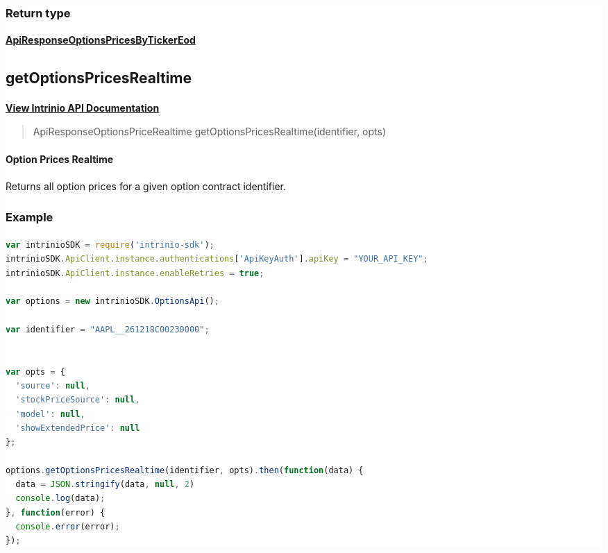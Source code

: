 [//]: # (END_PARAMETERS)

### Return type

[**ApiResponseOptionsPricesByTickerEod**](ApiResponseOptionsPricesByTickerEod.md)



[//]: # (END_OPERATION)


[//]: # (START_OPERATION)

[//]: # (CLASS:OptionsApi)

[//]: # (METHOD:getOptionsPricesRealtime)

[//]: # (RETURN_TYPE:ApiResponseOptionsPriceRealtime)

[//]: # (RETURN_TYPE_KIND:object)

[//]: # (RETURN_TYPE_DOC:ApiResponseOptionsPriceRealtime.md)

[//]: # (OPERATION:getOptionsPricesRealtime_v2)

[//]: # (ENDPOINT:/options/prices/{identifier}/realtime)

[//]: # (DOCUMENT_LINK:OptionsApi.md#getOptionsPricesRealtime)

<a name="getOptionsPricesRealtime"></a>
## **getOptionsPricesRealtime**

[**View Intrinio API Documentation**](https://docs.intrinio.com/documentation/javascript/getOptionsPricesRealtime_v2)

[//]: # (START_OVERVIEW)

> ApiResponseOptionsPriceRealtime getOptionsPricesRealtime(identifier, opts)

#### Option Prices Realtime


Returns all option prices for a given option contract identifier.

[//]: # (END_OVERVIEW)

### Example

[//]: # (START_CODE_EXAMPLE)

```javascript
var intrinioSDK = require('intrinio-sdk');
intrinioSDK.ApiClient.instance.authentications['ApiKeyAuth'].apiKey = "YOUR_API_KEY";
intrinioSDK.ApiClient.instance.enableRetries = true;

var options = new intrinioSDK.OptionsApi();

var identifier = "AAPL__261218C00230000";


var opts = { 
  'source': null,
  'stockPriceSource': null,
  'model': null,
  'showExtendedPrice': null
};

options.getOptionsPricesRealtime(identifier, opts).then(function(data) {
  data = JSON.stringify(data, null, 2)
  console.log(data);
}, function(error) {
  console.error(error);
});
```


[//]: # (METHOD:getAllOptionsTickers)
[//]: # (RETURN_TYPE:ApiResponseOptionsTickers)
[//]: # (RETURN_TYPE_DOC:ApiResponseOptionsTickers.md)
[//]: # (OPERATION:getAllOptionsTickers_v2)
[//]: # (ENDPOINT:/options/tickers)
[//]: # (DOCUMENT_LINK:OptionsApi.md#getAllOptionsTickers)
[//]: # (END_CODE_EXAMPLE)
[//]: # (START_PARAMETERS)
[//]: # (METHOD:getOptionAggregates)
[//]: # (RETURN_TYPE:ApiResponseOptionsAggregates)
[//]: # (RETURN_TYPE_DOC:ApiResponseOptionsAggregates.md)
[//]: # (OPERATION:getOptionAggregates_v2)
[//]: # (ENDPOINT:/options/aggregates)
[//]: # (DOCUMENT_LINK:OptionsApi.md#getOptionAggregates)
[//]: # (END_CODE_EXAMPLE)
[//]: # (START_PARAMETERS)
[//]: # (METHOD:getOptionExpirationsRealtime)
[//]: # (RETURN_TYPE:ApiResponseOptionsExpirations)
[//]: # (RETURN_TYPE_DOC:ApiResponseOptionsExpirations.md)
[//]: # (OPERATION:getOptionExpirationsRealtime_v2)
[//]: # (ENDPOINT:/options/expirations/{symbol}/realtime)
[//]: # (DOCUMENT_LINK:OptionsApi.md#getOptionExpirationsRealtime)
[//]: # (END_CODE_EXAMPLE)
[//]: # (START_PARAMETERS)
[//]: # (METHOD:getOptionStrikesRealtime)
[//]: # (RETURN_TYPE:ApiResponseOptionsChainRealtime)
[//]: # (RETURN_TYPE_DOC:ApiResponseOptionsChainRealtime.md)
[//]: # (OPERATION:getOptionStrikesRealtime_v2)
[//]: # (ENDPOINT:/options/strikes/{symbol}/{strike}/realtime)
[//]: # (DOCUMENT_LINK:OptionsApi.md#getOptionStrikesRealtime)
[//]: # (END_CODE_EXAMPLE)
[//]: # (START_PARAMETERS)
[//]: # (METHOD:getOptionTrades)
[//]: # (RETURN_TYPE:OptionTradesResult)
[//]: # (RETURN_TYPE_DOC:OptionTradesResult.md)
[//]: # (OPERATION:getOptionTrades_v2)
[//]: # (ENDPOINT:/options/trades)
[//]: # (DOCUMENT_LINK:OptionsApi.md#getOptionTrades)
[//]: # (END_CODE_EXAMPLE)
[//]: # (START_PARAMETERS)
[//]: # (METHOD:getOptionTradesByContract)
[//]: # (RETURN_TYPE:OptionTradesResult)
[//]: # (RETURN_TYPE_DOC:OptionTradesResult.md)
[//]: # (OPERATION:getOptionTradesByContract_v2)
[//]: # (ENDPOINT:/options/{identifier}/trades)
[//]: # (DOCUMENT_LINK:OptionsApi.md#getOptionTradesByContract)
[//]: # (END_CODE_EXAMPLE)
[//]: # (START_PARAMETERS)
[//]: # (METHOD:getOptions)
[//]: # (RETURN_TYPE:ApiResponseOptions)
[//]: # (RETURN_TYPE_DOC:ApiResponseOptions.md)
[//]: # (OPERATION:getOptions_v2)
[//]: # (ENDPOINT:/options/{symbol})
[//]: # (DOCUMENT_LINK:OptionsApi.md#getOptions)
[//]: # (END_CODE_EXAMPLE)
[//]: # (START_PARAMETERS)
[//]: # (METHOD:getOptionsBySymbolRealtime)
[//]: # (RETURN_TYPE:ApiResponseOptionsRealtime)
[//]: # (RETURN_TYPE_DOC:ApiResponseOptionsRealtime.md)
[//]: # (OPERATION:getOptionsBySymbolRealtime_v2)
[//]: # (ENDPOINT:/options/{symbol}/realtime)
[//]: # (DOCUMENT_LINK:OptionsApi.md#getOptionsBySymbolRealtime)
[//]: # (END_CODE_EXAMPLE)
[//]: # (START_PARAMETERS)
[//]: # (METHOD:getOptionsChain)
[//]: # (RETURN_TYPE:ApiResponseOptionsChain)
[//]: # (RETURN_TYPE_DOC:ApiResponseOptionsChain.md)
[//]: # (OPERATION:getOptionsChain_v2)
[//]: # (ENDPOINT:/options/chain/{symbol}/{expiration})
[//]: # (DOCUMENT_LINK:OptionsApi.md#getOptionsChain)
[//]: # (END_CODE_EXAMPLE)
[//]: # (START_PARAMETERS)
[//]: # (METHOD:getOptionsChainEod)
[//]: # (RETURN_TYPE:ApiResponseOptionsChainEod)
[//]: # (RETURN_TYPE_DOC:ApiResponseOptionsChainEod.md)
[//]: # (OPERATION:getOptionsChainEod_v2)
[//]: # (ENDPOINT:/options/chain/{symbol}/{expiration}/eod)
[//]: # (DOCUMENT_LINK:OptionsApi.md#getOptionsChainEod)
[//]: # (END_CODE_EXAMPLE)
[//]: # (START_PARAMETERS)
[//]: # (METHOD:getOptionsChainRealtime)
[//]: # (RETURN_TYPE:ApiResponseOptionsChainRealtime)
[//]: # (RETURN_TYPE_DOC:ApiResponseOptionsChainRealtime.md)
[//]: # (OPERATION:getOptionsChainRealtime_v2)
[//]: # (ENDPOINT:/options/chain/{symbol}/{expiration}/realtime)
[//]: # (DOCUMENT_LINK:OptionsApi.md#getOptionsChainRealtime)
[//]: # (END_CODE_EXAMPLE)
[//]: # (START_PARAMETERS)
[//]: # (METHOD:getOptionsExpirations)
[//]: # (RETURN_TYPE:ApiResponseOptionsExpirations)
[//]: # (RETURN_TYPE_DOC:ApiResponseOptionsExpirations.md)
[//]: # (OPERATION:getOptionsExpirations_v2)
[//]: # (ENDPOINT:/options/expirations/{symbol})
[//]: # (DOCUMENT_LINK:OptionsApi.md#getOptionsExpirations)
[//]: # (END_CODE_EXAMPLE)
[//]: # (START_PARAMETERS)
[//]: # (METHOD:getOptionsExpirationsEod)
[//]: # (RETURN_TYPE:ApiResponseOptionsExpirations)
[//]: # (RETURN_TYPE_DOC:ApiResponseOptionsExpirations.md)
[//]: # (OPERATION:getOptionsExpirationsEod_v2)
[//]: # (ENDPOINT:/options/expirations/{symbol}/eod)
[//]: # (DOCUMENT_LINK:OptionsApi.md#getOptionsExpirationsEod)
[//]: # (END_CODE_EXAMPLE)
[//]: # (START_PARAMETERS)
[//]: # (METHOD:getOptionsImpliedMoveBySymbol)
[//]: # (RETURN_TYPE:ApiResponseOptionsImpliedMove)
[//]: # (RETURN_TYPE_DOC:ApiResponseOptionsImpliedMove.md)
[//]: # (OPERATION:getOptionsImpliedMoveBySymbol_v2)
[//]: # (ENDPOINT:/options/implied_move/{symbol}/{expiration_date})
[//]: # (DOCUMENT_LINK:OptionsApi.md#getOptionsImpliedMoveBySymbol)
[//]: # (END_CODE_EXAMPLE)
[//]: # (START_PARAMETERS)
[//]: # (METHOD:getOptionsIntervalByContract)
[//]: # (RETURN_TYPE:OptionIntervalsResult)
[//]: # (RETURN_TYPE_DOC:OptionIntervalsResult.md)
[//]: # (OPERATION:getOptionsIntervalByContract_v2)
[//]: # (ENDPOINT:/options/interval/{identifier})
[//]: # (DOCUMENT_LINK:OptionsApi.md#getOptionsIntervalByContract)
[//]: # (END_CODE_EXAMPLE)
[//]: # (START_PARAMETERS)
[//]: # (METHOD:getOptionsIntervalMovers)
[//]: # (RETURN_TYPE:OptionIntervalsMoversResult)
[//]: # (RETURN_TYPE_DOC:OptionIntervalsMoversResult.md)
[//]: # (OPERATION:getOptionsIntervalMovers_v2)
[//]: # (ENDPOINT:/options/interval/movers)
[//]: # (DOCUMENT_LINK:OptionsApi.md#getOptionsIntervalMovers)
[//]: # (END_CODE_EXAMPLE)
[//]: # (START_PARAMETERS)
[//]: # (METHOD:getOptionsIntervalMoversChange)
[//]: # (RETURN_TYPE:OptionIntervalsMoversResult)
[//]: # (RETURN_TYPE_DOC:OptionIntervalsMoversResult.md)
[//]: # (OPERATION:getOptionsIntervalMoversChange_v2)
[//]: # (ENDPOINT:/options/interval/movers/change)
[//]: # (DOCUMENT_LINK:OptionsApi.md#getOptionsIntervalMoversChange)
[//]: # (END_CODE_EXAMPLE)
[//]: # (START_PARAMETERS)
[//]: # (METHOD:getOptionsIntervalMoversVolume)
[//]: # (RETURN_TYPE:OptionIntervalsMoversResult)
[//]: # (RETURN_TYPE_DOC:OptionIntervalsMoversResult.md)
[//]: # (OPERATION:getOptionsIntervalMoversVolume_v2)
[//]: # (ENDPOINT:/options/interval/movers/volume)
[//]: # (DOCUMENT_LINK:OptionsApi.md#getOptionsIntervalMoversVolume)
[//]: # (END_CODE_EXAMPLE)
[//]: # (START_PARAMETERS)
[//]: # (METHOD:getOptionsPrices)
[//]: # (RETURN_TYPE:ApiResponseOptionPrices)
[//]: # (RETURN_TYPE_DOC:ApiResponseOptionPrices.md)
[//]: # (OPERATION:getOptionsPrices_v2)
[//]: # (ENDPOINT:/options/prices/{identifier})
[//]: # (DOCUMENT_LINK:OptionsApi.md#getOptionsPrices)
[//]: # (END_CODE_EXAMPLE)
[//]: # (START_PARAMETERS)
[//]: # (METHOD:getOptionsPricesBatchRealtime)
[//]: # (RETURN_TYPE:ApiResponseOptionsPricesBatchRealtime)
[//]: # (RETURN_TYPE_DOC:ApiResponseOptionsPricesBatchRealtime.md)
[//]: # (OPERATION:getOptionsPricesBatchRealtime_v2)
[//]: # (ENDPOINT:/options/prices/realtime/batch)
[//]: # (DOCUMENT_LINK:OptionsApi.md#getOptionsPricesBatchRealtime)
[//]: # (END_CODE_EXAMPLE)
[//]: # (START_PARAMETERS)
[//]: # (METHOD:getOptionsPricesEod)
[//]: # (RETURN_TYPE:ApiResponseOptionsPricesEod)
[//]: # (RETURN_TYPE_DOC:ApiResponseOptionsPricesEod.md)
[//]: # (OPERATION:getOptionsPricesEod_v2)
[//]: # (ENDPOINT:/options/prices/{identifier}/eod)
[//]: # (DOCUMENT_LINK:OptionsApi.md#getOptionsPricesEod)
[//]: # (END_CODE_EXAMPLE)
[//]: # (START_PARAMETERS)
[//]: # (METHOD:getOptionsPricesEodByTicker)
[//]: # (RETURN_TYPE:ApiResponseOptionsPricesByTickerEod)
[//]: # (RETURN_TYPE_DOC:ApiResponseOptionsPricesByTickerEod.md)
[//]: # (OPERATION:getOptionsPricesEodByTicker_v2)
[//]: # (ENDPOINT:/options/prices/by_ticker/{symbol}/eod)
[//]: # (DOCUMENT_LINK:OptionsApi.md#getOptionsPricesEodByTicker)
[//]: # (END_CODE_EXAMPLE)
[//]: # (START_PARAMETERS)
[//]: # (END_CODE_EXAMPLE)
[//]: # (START_PARAMETERS)
[//]: # (METHOD:getOptionsPricesRealtimeByTicker)
[//]: # (RETURN_TYPE:ApiResponseOptionsPricesByTickerRealtime)
[//]: # (RETURN_TYPE_DOC:ApiResponseOptionsPricesByTickerRealtime.md)
[//]: # (OPERATION:getOptionsPricesRealtimeByTicker_v2)
[//]: # (ENDPOINT:/options/prices/by_ticker/{symbol}/realtime)
[//]: # (DOCUMENT_LINK:OptionsApi.md#getOptionsPricesRealtimeByTicker)
[//]: # (END_CODE_EXAMPLE)
[//]: # (START_PARAMETERS)
[//]: # (METHOD:getOptionsSnapshots)
[//]: # (RETURN_TYPE:OptionSnapshotsResult)
[//]: # (RETURN_TYPE_DOC:OptionSnapshotsResult.md)
[//]: # (OPERATION:getOptionsSnapshots_v2)
[//]: # (ENDPOINT:/options/snapshots)
[//]: # (DOCUMENT_LINK:OptionsApi.md#getOptionsSnapshots)
[//]: # (END_CODE_EXAMPLE)
[//]: # (START_PARAMETERS)
[//]: # (METHOD:getOptionsStatsRealtime)
[//]: # (RETURN_TYPE:ApiResponseOptionsStatsRealtime)
[//]: # (RETURN_TYPE_DOC:ApiResponseOptionsStatsRealtime.md)
[//]: # (OPERATION:getOptionsStatsRealtime_v2)
[//]: # (ENDPOINT:/options/prices/{identifier}/realtime/stats)
[//]: # (DOCUMENT_LINK:OptionsApi.md#getOptionsStatsRealtime)
[//]: # (END_CODE_EXAMPLE)
[//]: # (START_PARAMETERS)
[//]: # (METHOD:getUnusualActivity)
[//]: # (RETURN_TYPE:ApiResponseOptionsUnusualActivity)
[//]: # (RETURN_TYPE_DOC:ApiResponseOptionsUnusualActivity.md)
[//]: # (OPERATION:getUnusualActivity_v2)
[//]: # (ENDPOINT:/options/unusual_activity/{symbol})
[//]: # (DOCUMENT_LINK:OptionsApi.md#getUnusualActivity)
[//]: # (END_CODE_EXAMPLE)
[//]: # (START_PARAMETERS)
[//]: # (METHOD:getUnusualActivityIntraday)
[//]: # (RETURN_TYPE:ApiResponseOptionsUnusualActivity)
[//]: # (RETURN_TYPE_DOC:ApiResponseOptionsUnusualActivity.md)
[//]: # (OPERATION:getUnusualActivityIntraday_v2)
[//]: # (ENDPOINT:/options/unusual_activity/{symbol}/intraday)
[//]: # (DOCUMENT_LINK:OptionsApi.md#getUnusualActivityIntraday)
[//]: # (END_CODE_EXAMPLE)
[//]: # (START_PARAMETERS)
[//]: # (METHOD:getUnusualActivityUniversal)
[//]: # (RETURN_TYPE:ApiResponseOptionsUnusualActivity)
[//]: # (RETURN_TYPE_DOC:ApiResponseOptionsUnusualActivity.md)
[//]: # (OPERATION:getUnusualActivityUniversal_v2)
[//]: # (ENDPOINT:/options/unusual_activity)
[//]: # (DOCUMENT_LINK:OptionsApi.md#getUnusualActivityUniversal)
[//]: # (END_CODE_EXAMPLE)
[//]: # (START_PARAMETERS)
[//]: # (METHOD:getUnusualActivityUniversalIntraday)
[//]: # (RETURN_TYPE:ApiResponseOptionsUnusualActivity)
[//]: # (RETURN_TYPE_DOC:ApiResponseOptionsUnusualActivity.md)
[//]: # (OPERATION:getUnusualActivityUniversalIntraday_v2)
[//]: # (ENDPOINT:/options/unusual_activity/intraday)
[//]: # (DOCUMENT_LINK:OptionsApi.md#getUnusualActivityUniversalIntraday)
[//]: # (END_CODE_EXAMPLE)
[//]: # (START_PARAMETERS)
[//]: # (METHOD:optionsGreeksByTickerIdentifierRealtimeGet)
[//]: # (RETURN_TYPE:ApiResponseOptionsGreeksByTickerRealtime)
[//]: # (RETURN_TYPE_DOC:ApiResponseOptionsGreeksByTickerRealtime.md)
[//]: # (OPERATION:optionsGreeksByTickerIdentifierRealtimeGet_v2)
[//]: # (ENDPOINT:/options/greeks/by_ticker/{identifier}/realtime)
[//]: # (DOCUMENT_LINK:OptionsApi.md#optionsGreeksByTickerIdentifierRealtimeGet)
[//]: # (END_CODE_EXAMPLE)
[//]: # (START_PARAMETERS)
[//]: # (METHOD:optionsGreeksContractRealtimeGet)
[//]: # (RETURN_TYPE:ApiResponseOptionsGreekContractRealtime)
[//]: # (RETURN_TYPE_DOC:ApiResponseOptionsGreekContractRealtime.md)
[//]: # (OPERATION:optionsGreeksContractRealtimeGet_v2)
[//]: # (ENDPOINT:/options/greeks/{contract}/realtime)
[//]: # (DOCUMENT_LINK:OptionsApi.md#optionsGreeksContractRealtimeGet)
[//]: # (END_CODE_EXAMPLE)
[//]: # (START_PARAMETERS)